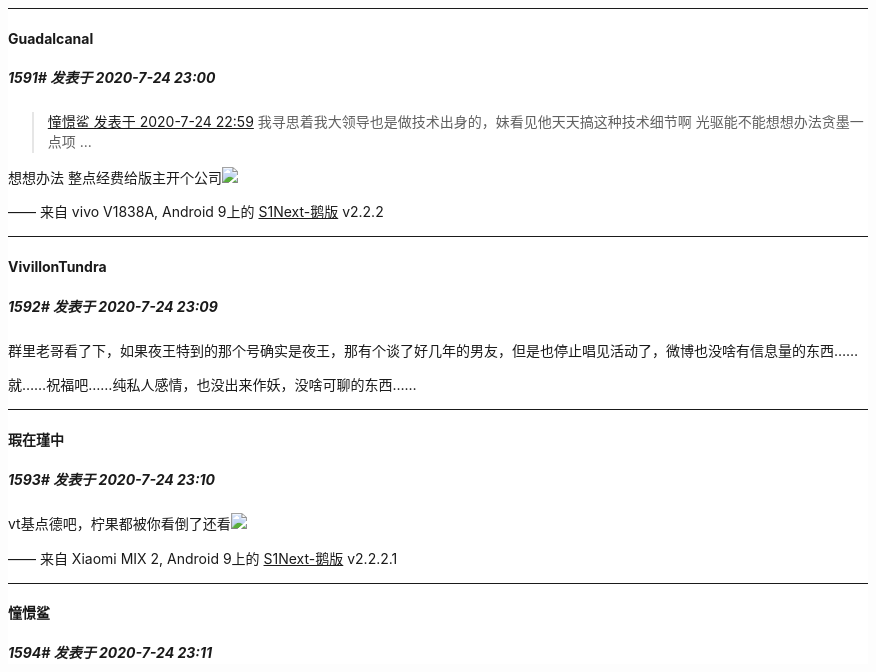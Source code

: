





-----

####  Guadalcanal  
##### 1591#       发表于 2020-7-24 23:00



<blockquote><a href="httphttps://bbs.saraba1st.com/2b/forum.php?mod=redirect&amp;goto=findpost&amp;pid=48207987&amp;ptid=1950425" target="_blank">憧憬鲨 发表于 2020-7-24 22:59</a>
我寻思着我大领导也是做技术出身的，妹看见他天天搞这种技术细节啊
光驱能不能想想办法贪墨一点项 ...</blockquote>
想想办法 整点经费给版主开个公司<img src="https://static.saraba1st.com/image/smiley/face2017/066.png" referrerpolicy="no-referrer">

—— 来自 vivo V1838A, Android 9上的 [S1Next-鹅版](https://github.com/ykrank/S1-Next/releases) v2.2.2







-----

####  VivillonTundra  
##### 1592#       发表于 2020-7-24 23:09




群里老哥看了下，如果夜王特到的那个号确实是夜王，那有个谈了好几年的男友，但是也停止唱见活动了，微博也没啥有信息量的东西……

就……祝福吧……纯私人感情，也没出来作妖，没啥可聊的东西……







-----

####  瑕在瑾中  
##### 1593#       发表于 2020-7-24 23:10




vt基点德吧，柠果都被你看倒了还看<img src="https://static.saraba1st.com/image/smiley/face2017/148.png" referrerpolicy="no-referrer">

—— 来自 Xiaomi MIX 2, Android 9上的 [S1Next-鹅版](https://github.com/ykrank/S1-Next/releases) v2.2.2.1







-----

####  憧憬鲨  
##### 1594#       发表于 2020-7-24 23:11
